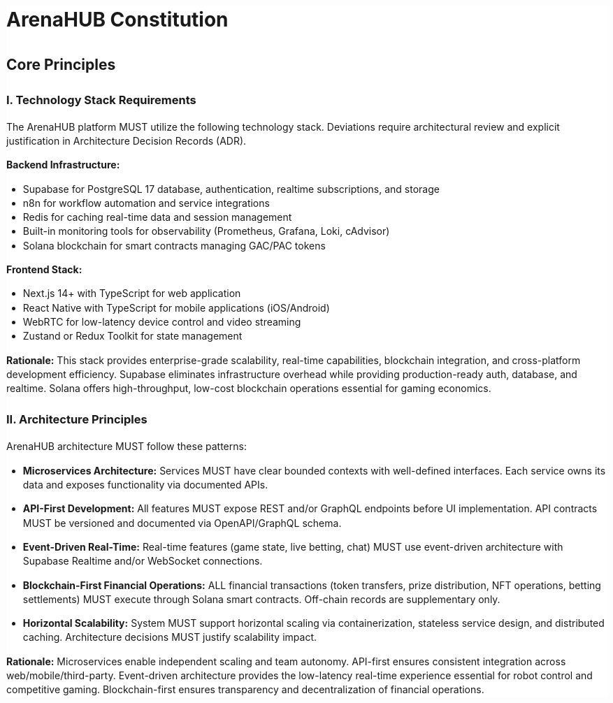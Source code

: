

# ArenaHUB Constitution

## Core Principles

### I. Technology Stack Requirements

The ArenaHUB platform MUST utilize the following technology stack. Deviations require
architectural review and explicit justification in Architecture Decision Records (ADR).

**Backend Infrastructure:**
- Supabase for PostgreSQL 17 database, authentication, realtime subscriptions, and storage
- n8n for workflow automation and service integrations
- Redis for caching real-time data and session management
- Built-in monitoring tools for observability (Prometheus, Grafana, Loki, cAdvisor)
- Solana blockchain for smart contracts managing GAC/PAC tokens

**Frontend Stack:**
- Next.js 14+ with TypeScript for web application
- React Native with TypeScript for mobile applications (iOS/Android)
- WebRTC for low-latency device control and video streaming
- Zustand or Redux Toolkit for state management

**Rationale:** This stack provides enterprise-grade scalability, real-time capabilities,
blockchain integration, and cross-platform development efficiency. Supabase eliminates
infrastructure overhead while providing production-ready auth, database, and realtime.
Solana offers high-throughput, low-cost blockchain operations essential for gaming economics.

### II. Architecture Principles

ArenaHUB architecture MUST follow these patterns:

- **Microservices Architecture:** Services MUST have clear bounded contexts with well-defined
  interfaces. Each service owns its data and exposes functionality via documented APIs.

- **API-First Development:** All features MUST expose REST and/or GraphQL endpoints before
  UI implementation. API contracts MUST be versioned and documented via OpenAPI/GraphQL schema.

- **Event-Driven Real-Time:** Real-time features (game state, live betting, chat) MUST use
  event-driven architecture with Supabase Realtime and/or WebSocket connections.

- **Blockchain-First Financial Operations:** ALL financial transactions (token transfers,
  prize distribution, NFT operations, betting settlements) MUST execute through Solana
  smart contracts. Off-chain records are supplementary only.

- **Horizontal Scalability:** System MUST support horizontal scaling via containerization,
  stateless service design, and distributed caching. Architecture decisions MUST justify
  scalability impact.

**Rationale:** Microservices enable independent scaling and team autonomy. API-first ensures
consistent integration across web/mobile/third-party. Event-driven architecture provides the
low-latency real-time experience essential for robot control and competitive gaming.
Blockchain-first ensures transparency and decentralization of financial operations.
